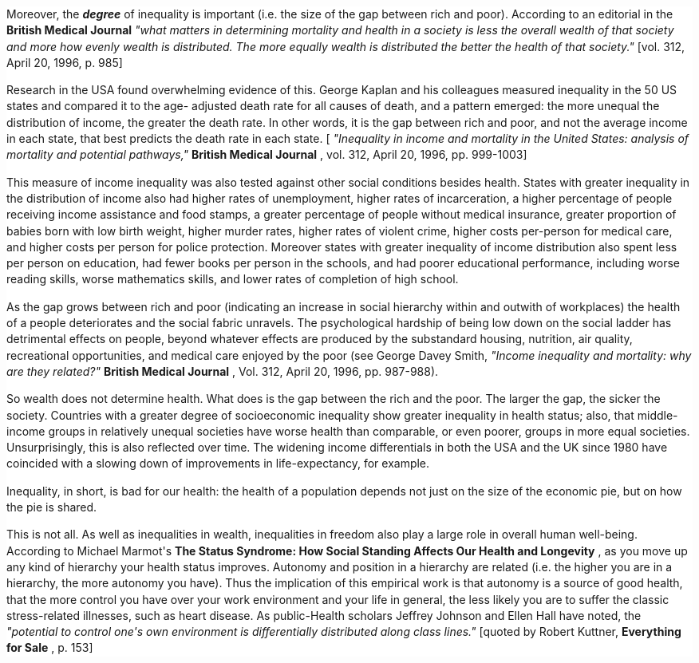 Moreover, the **_degree_** of inequality is important (i.e. the size of the
gap between rich and poor). According to an editorial in the **British Medical
Journal** _"what matters in determining mortality and health in a society is
less the overall wealth of that society and more how evenly wealth is
distributed. The more equally wealth is distributed the better the health of
that society."_ [vol. 312, April 20, 1996, p. 985]

Research in the USA found overwhelming evidence of this. George Kaplan and his
colleagues measured inequality in the 50 US states and compared it to the age-
adjusted death rate for all causes of death, and a pattern emerged: the more
unequal the distribution of income, the greater the death rate. In other
words, it is the gap between rich and poor, and not the average income in each
state, that best predicts the death rate in each state. [ _"Inequality in
income and mortality in the United States: analysis of mortality and potential
pathways,"_ **British Medical Journal** , vol. 312, April 20, 1996, pp.
999-1003]

This measure of income inequality was also tested against other social
conditions besides health. States with greater inequality in the distribution
of income also had higher rates of unemployment, higher rates of
incarceration, a higher percentage of people receiving income assistance and
food stamps, a greater percentage of people without medical insurance, greater
proportion of babies born with low birth weight, higher murder rates, higher
rates of violent crime, higher costs per-person for medical care, and higher
costs per person for police protection. Moreover states with greater
inequality of income distribution also spent less per person on education, had
fewer books per person in the schools, and had poorer educational performance,
including worse reading skills, worse mathematics skills, and lower rates of
completion of high school.

As the gap grows between rich and poor (indicating an increase in social
hierarchy within and outwith of workplaces) the health of a people
deteriorates and the social fabric unravels. The psychological hardship of
being low down on the social ladder has detrimental effects on people, beyond
whatever effects are produced by the substandard housing, nutrition, air
quality, recreational opportunities, and medical care enjoyed by the poor (see
George Davey Smith, _"Income inequality and mortality: why are they related?"_
**British Medical Journal** , Vol. 312, April 20, 1996, pp. 987-988).

So wealth does not determine health. What does is the gap between the rich and
the poor. The larger the gap, the sicker the society. Countries with a greater
degree of socioeconomic inequality show greater inequality in health status;
also, that middle-income groups in relatively unequal societies have worse
health than comparable, or even poorer, groups in more equal societies.
Unsurprisingly, this is also reflected over time. The widening income
differentials in both the USA and the UK since 1980 have coincided with a
slowing down of improvements in life-expectancy, for example.

Inequality, in short, is bad for our health: the health of a population
depends not just on the size of the economic pie, but on how the pie is
shared.

This is not all. As well as inequalities in wealth, inequalities in freedom
also play a large role in overall human well-being. According to Michael
Marmot's **The Status Syndrome: How Social Standing Affects Our Health and
Longevity** , as you move up any kind of hierarchy your health status
improves. Autonomy and position in a hierarchy are related (i.e. the higher
you are in a hierarchy, the more autonomy you have). Thus the implication of
this empirical work is that autonomy is a source of good health, that the more
control you have over your work environment and your life in general, the less
likely you are to suffer the classic stress-related illnesses, such as heart
disease. As public-Health scholars Jeffrey Johnson and Ellen Hall have noted,
the _"potential to control one's own environment is differentially distributed
along class lines."_ [quoted by Robert Kuttner, **Everything for Sale** , p.
153]
